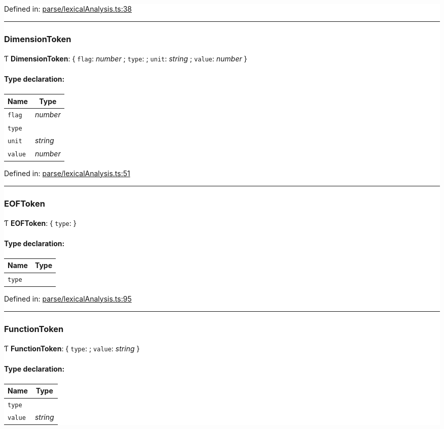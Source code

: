 Defined in:
[parse/lexicalAnalysis.ts:38](https://github.com/tbjgolden/media-query-parser/blob/e9a76d1/src/parse/lexicalAnalysis.ts#L38)

---

### DimensionToken

Ƭ **DimensionToken**: { `flag`: _number_ ; `type`: _<dimension-token>_ ; `unit`: _string_ ; `value`:
_number_ }

#### Type declaration:

| Name    | Type                |
| ------- | ------------------- |
| `flag`  | _number_            |
| `type`  | _<dimension-token>_ |
| `unit`  | _string_            |
| `value` | _number_            |

Defined in:
[parse/lexicalAnalysis.ts:51](https://github.com/tbjgolden/media-query-parser/blob/e9a76d1/src/parse/lexicalAnalysis.ts#L51)

---

### EOFToken

Ƭ **EOFToken**: { `type`: _<EOF-token>_ }

#### Type declaration:

| Name   | Type          |
| ------ | ------------- |
| `type` | _<EOF-token>_ |

Defined in:
[parse/lexicalAnalysis.ts:95](https://github.com/tbjgolden/media-query-parser/blob/e9a76d1/src/parse/lexicalAnalysis.ts#L95)

---

### FunctionToken

Ƭ **FunctionToken**: { `type`: _<function-token>_ ; `value`: _string_ }

#### Type declaration:

| Name    | Type               |
| ------- | ------------------ |
| `type`  | _<function-token>_ |
| `value` | _string_           |
